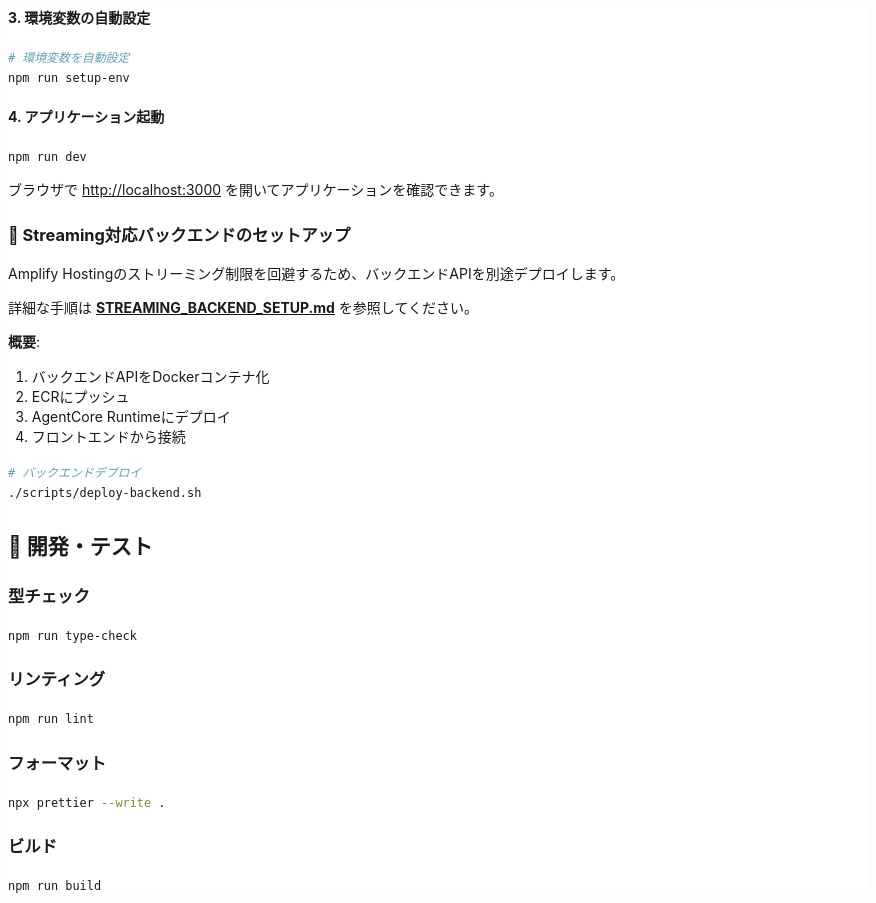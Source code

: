 #### 3. 環境変数の自動設定

```bash
# 環境変数を自動設定
npm run setup-env
```

#### 4. アプリケーション起動

```bash
npm run dev
```

ブラウザで [http://localhost:3000](http://localhost:3000) を開いてアプリケーションを確認できます。

### 🌊 Streaming対応バックエンドのセットアップ

Amplify Hostingのストリーミング制限を回避するため、バックエンドAPIを別途デプロイします。

詳細な手順は [**STREAMING_BACKEND_SETUP.md**](docs/STREAMING_BACKEND_SETUP.md) を参照してください。

**概要**:
1. バックエンドAPIをDockerコンテナ化
2. ECRにプッシュ
3. AgentCore Runtimeにデプロイ
4. フロントエンドから接続

```bash
# バックエンドデプロイ
./scripts/deploy-backend.sh
```

## 🧪 開発・テスト

### 型チェック

```bash
npm run type-check
```

### リンティング

```bash
npm run lint
```

### フォーマット

```bash
npx prettier --write .
```

### ビルド

```bash
npm run build
```
